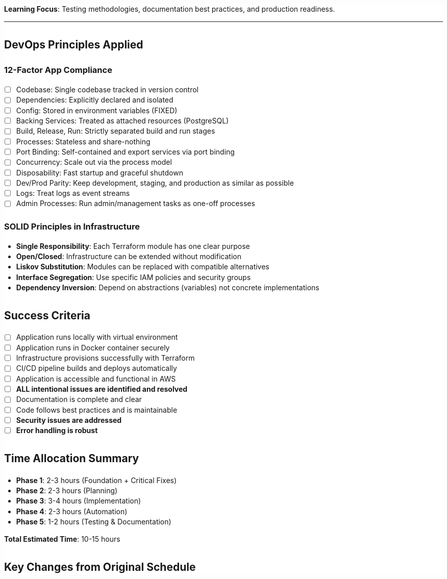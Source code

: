**Learning Focus**: Testing methodologies, documentation best practices, and production readiness.

---

## DevOps Principles Applied

### 12-Factor App Compliance
- [ ] Codebase: Single codebase tracked in version control
- [ ] Dependencies: Explicitly declared and isolated
- [ ] Config: Stored in environment variables (FIXED)
- [ ] Backing Services: Treated as attached resources (PostgreSQL)
- [ ] Build, Release, Run: Strictly separated build and run stages
- [ ] Processes: Stateless and share-nothing
- [ ] Port Binding: Self-contained and export services via port binding
- [ ] Concurrency: Scale out via the process model
- [ ] Disposability: Fast startup and graceful shutdown
- [ ] Dev/Prod Parity: Keep development, staging, and production as similar as possible
- [ ] Logs: Treat logs as event streams
- [ ] Admin Processes: Run admin/management tasks as one-off processes

### SOLID Principles in Infrastructure
- **Single Responsibility**: Each Terraform module has one clear purpose
- **Open/Closed**: Infrastructure can be extended without modification
- **Liskov Substitution**: Modules can be replaced with compatible alternatives
- **Interface Segregation**: Use specific IAM policies and security groups
- **Dependency Inversion**: Depend on abstractions (variables) not concrete implementations

## Success Criteria
- [ ] Application runs locally with virtual environment
- [ ] Application runs in Docker container securely
- [ ] Infrastructure provisions successfully with Terraform
- [ ] CI/CD pipeline builds and deploys automatically
- [ ] Application is accessible and functional in AWS
- [ ] **ALL intentional issues are identified and resolved**
- [ ] Documentation is complete and clear
- [ ] Code follows best practices and is maintainable
- [ ] **Security issues are addressed**
- [ ] **Error handling is robust**

## Time Allocation Summary
- **Phase 1**: 2-3 hours (Foundation + Critical Fixes)
- **Phase 2**: 2-3 hours (Planning)
- **Phase 3**: 3-4 hours (Implementation)
- **Phase 4**: 2-3 hours (Automation)
- **Phase 5**: 1-2 hours (Testing & Documentation)

**Total Estimated Time**: 10-15 hours

## Key Changes from Original Schedule
